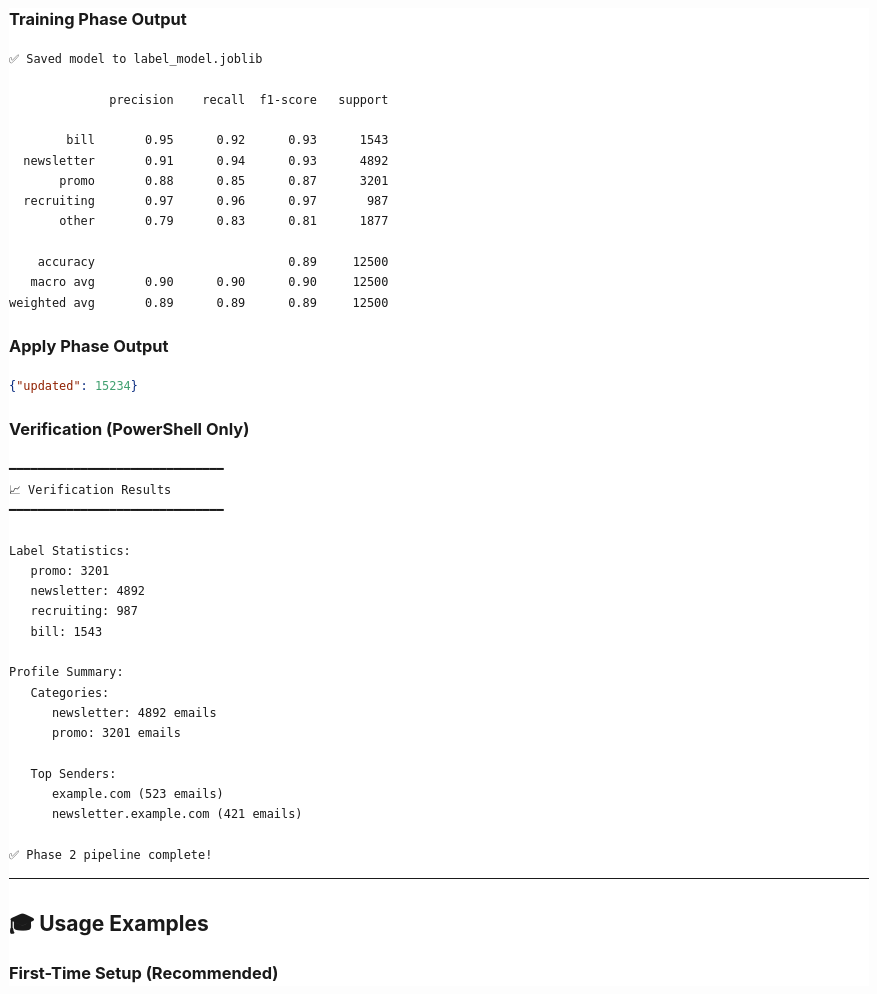 ### Training Phase Output
```
✅ Saved model to label_model.joblib

              precision    recall  f1-score   support

        bill       0.95      0.92      0.93      1543
  newsletter       0.91      0.94      0.93      4892
       promo       0.88      0.85      0.87      3201
  recruiting       0.97      0.96      0.97       987
       other       0.79      0.83      0.81      1877

    accuracy                           0.89     12500
   macro avg       0.90      0.90      0.90     12500
weighted avg       0.89      0.89      0.89     12500
```

### Apply Phase Output
```json
{"updated": 15234}
```

### Verification (PowerShell Only)
```
━━━━━━━━━━━━━━━━━━━━━━━━━━━━━━
📈 Verification Results
━━━━━━━━━━━━━━━━━━━━━━━━━━━━━━

Label Statistics:
   promo: 3201
   newsletter: 4892
   recruiting: 987
   bill: 1543

Profile Summary:
   Categories:
      newsletter: 4892 emails
      promo: 3201 emails
   
   Top Senders:
      example.com (523 emails)
      newsletter.example.com (421 emails)

✅ Phase 2 pipeline complete!
```

---

## 🎓 Usage Examples

### First-Time Setup (Recommended)
